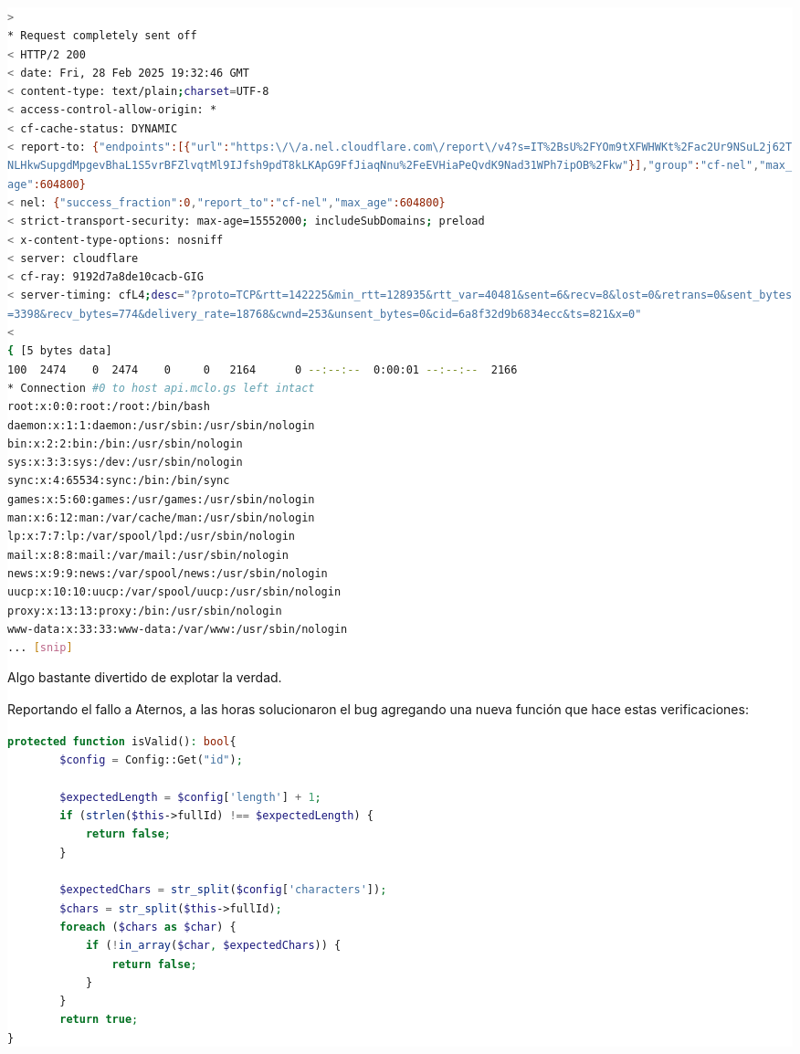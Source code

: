 ```bash
> 
* Request completely sent off
< HTTP/2 200 
< date: Fri, 28 Feb 2025 19:32:46 GMT
< content-type: text/plain;charset=UTF-8
< access-control-allow-origin: *
< cf-cache-status: DYNAMIC
< report-to: {"endpoints":[{"url":"https:\/\/a.nel.cloudflare.com\/report\/v4?s=IT%2BsU%2FYOm9tXFWHWKt%2Fac2Ur9NSuL2j62TNLHkwSupgdMpgevBhaL1S5vrBFZlvqtMl9IJfsh9pdT8kLKApG9FfJiaqNnu%2FeEVHiaPeQvdK9Nad31WPh7ipOB%2Fkw"}],"group":"cf-nel","max_age":604800}
< nel: {"success_fraction":0,"report_to":"cf-nel","max_age":604800}
< strict-transport-security: max-age=15552000; includeSubDomains; preload
< x-content-type-options: nosniff
< server: cloudflare
< cf-ray: 9192d7a8de10cacb-GIG
< server-timing: cfL4;desc="?proto=TCP&rtt=142225&min_rtt=128935&rtt_var=40481&sent=6&recv=8&lost=0&retrans=0&sent_bytes=3398&recv_bytes=774&delivery_rate=18768&cwnd=253&unsent_bytes=0&cid=6a8f32d9b6834ecc&ts=821&x=0"
< 
{ [5 bytes data]
100  2474    0  2474    0     0   2164      0 --:--:--  0:00:01 --:--:--  2166
* Connection #0 to host api.mclo.gs left intact
root:x:0:0:root:/root:/bin/bash
daemon:x:1:1:daemon:/usr/sbin:/usr/sbin/nologin
bin:x:2:2:bin:/bin:/usr/sbin/nologin
sys:x:3:3:sys:/dev:/usr/sbin/nologin
sync:x:4:65534:sync:/bin:/bin/sync
games:x:5:60:games:/usr/games:/usr/sbin/nologin
man:x:6:12:man:/var/cache/man:/usr/sbin/nologin
lp:x:7:7:lp:/var/spool/lpd:/usr/sbin/nologin
mail:x:8:8:mail:/var/mail:/usr/sbin/nologin
news:x:9:9:news:/var/spool/news:/usr/sbin/nologin
uucp:x:10:10:uucp:/var/spool/uucp:/usr/sbin/nologin
proxy:x:13:13:proxy:/bin:/usr/sbin/nologin
www-data:x:33:33:www-data:/var/www:/usr/sbin/nologin
... [snip]
```

Algo bastante divertido de explotar la verdad.

Reportando el fallo a Aternos, a las horas solucionaron el bug agregando una nueva función que hace estas verificaciones:

```php
protected function isValid(): bool{
        $config = Config::Get("id");

        $expectedLength = $config['length'] + 1;
        if (strlen($this->fullId) !== $expectedLength) {
            return false;
        }

        $expectedChars = str_split($config['characters']);
        $chars = str_split($this->fullId);
        foreach ($chars as $char) {
            if (!in_array($char, $expectedChars)) {
                return false;
            }
        }
        return true;
}
```

